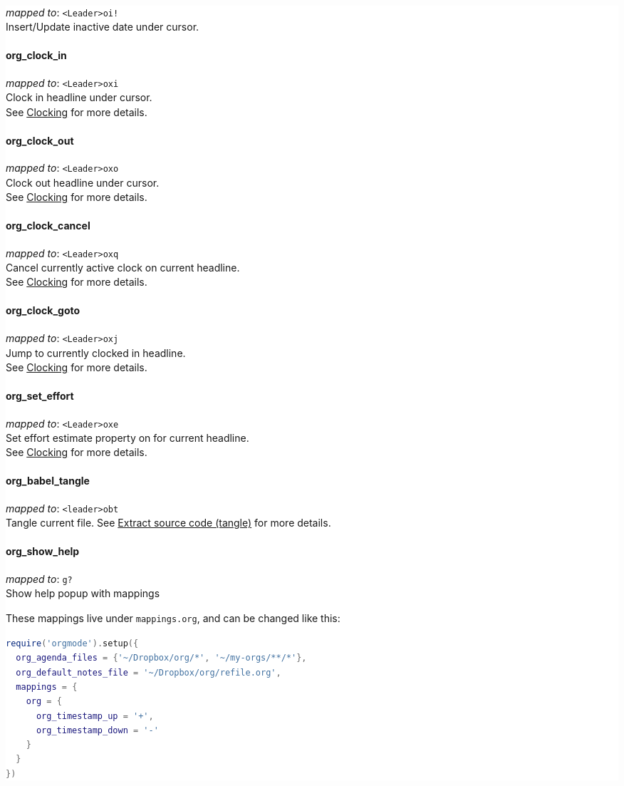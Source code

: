 _mapped to_: `<Leader>oi!`<br />
Insert/Update inactive date under cursor.<br />

#### **org_clock_in**

_mapped to_: `<Leader>oxi`<br />
Clock in headline under cursor.<br />
See [Clocking](#clocking) for more details.

#### **org_clock_out**

_mapped to_: `<Leader>oxo`<br />
Clock out headline under cursor.<br />
See [Clocking](#clocking) for more details.

#### **org_clock_cancel**

_mapped to_: `<Leader>oxq`<br />
Cancel currently active clock on current headline.<br />
See [Clocking](#clocking) for more details.

#### **org_clock_goto**

_mapped to_: `<Leader>oxj`<br />
Jump to currently clocked in headline.<br />
See [Clocking](#clocking) for more details.

#### **org_set_effort**

_mapped to_: `<Leader>oxe`<br />
Set effort estimate property on for current headline.<br />
See [Clocking](#clocking) for more details.

#### **org_babel_tangle**

_mapped to_: `<leader>obt`<br />
Tangle current file. See [Extract source code (tangle)](#extract-source-code-tangle) for more details.

#### **org_show_help**

_mapped to_: `g?`<br />
Show help popup with mappings

These mappings live under `mappings.org`, and can be changed like this:

```lua
require('orgmode').setup({
  org_agenda_files = {'~/Dropbox/org/*', '~/my-orgs/**/*'},
  org_default_notes_file = '~/Dropbox/org/refile.org',
  mappings = {
    org = {
      org_timestamp_up = '+',
      org_timestamp_down = '-'
    }
  }
})
```
